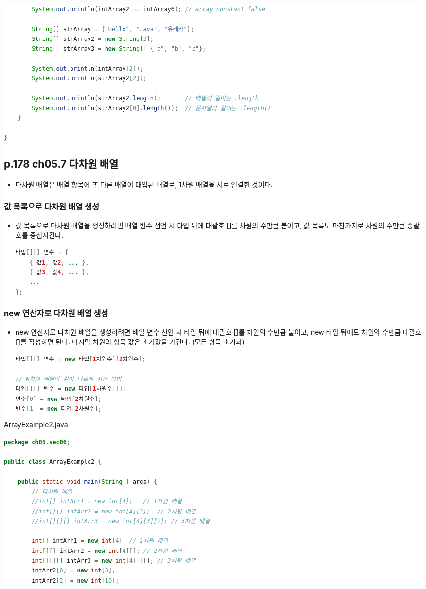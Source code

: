 ```java
		System.out.println(intArray2 == intArray6); // array constant false
		
		String[] strArray = {"Hello", "Java", "유레카"};
		String[] strArray2 = new String[3];
		String[] strArray3 = new String[] {"a", "b", "c"};
		
		System.out.println(intArray[2]);
		System.out.println(strArray2[2]);
		
		System.out.println(strArray2.length);		// 배열의 길이는 .length
		System.out.println(strArray2[0].length());	// 문자열의 길이는 .length()
	}

}
```

## p.178 ch05.7 다차원 배열

- 다차원 배열은 배열 항목에 또 다른 배열이 대입된 배열로, 1차원 배열을 서로 연결한 것이다.

### 값 목록으로 다차원 배열 생성

- 값 목록으로 다차원 배열을 생성하려면 배열 변수 선언 시 타입 뒤에 대괄호 []를 차원의 수만큼 붙이고, 값 목록도 마찬가지로 차원의 수만큼 중괄호를 중첩시킨다.
    
    ```java
    타입[][] 변수 = {
    	{ 값1, 값2, ... },
    	{ 값3, 값4, ... },
    	...
    };
    ```
    

### new 연산자로 다차원 배열 생성

- new 연산자로 다차원 배열을 생성하려면 배열 변수 선언 시 타입 뒤에 대괄호 []를 차원의 수만큼 붙이고, new 타입 뒤에도 차원의 수만큼 대괄호 []를 작성하면 된다. 마지막 차원의 항목 값은 초기값을 가진다. (모든 항목 초기화)
    
    ```java
    타입[][] 변수 = new 타입[1차원수][2차원수];
    
    // N차원 배열의 길이 다르게 지정 방법
    타입[][] 변수 = new 타입[1차원수][];
    변수[0] = new 타입[2차원수];
    변수[1] = new 타입[2차원수];
    ```
    

ArrayExample2.java

```java
package ch05.sec06;

public class ArrayExample2 {

	public static void main(String[] args) {
		// 다차원 배열
		//int[] intArr1 = new int[4];	// 1차원 배열
		//int[][] intArr2 = new int[4][3];	// 2차원 배열
		//int[][][] intArr3 = new int[4][3][2];	// 3차원 배열

		int[] intArr1 = new int[4];	// 1차원 배열
		int[][] intArr2 = new int[4][];	// 2차원 배열
		int[][][] intArr3 = new int[4][][];	// 3차원 배열
		intArr2[0] = new int[3];
		intArr2[2] = new int[10];
```